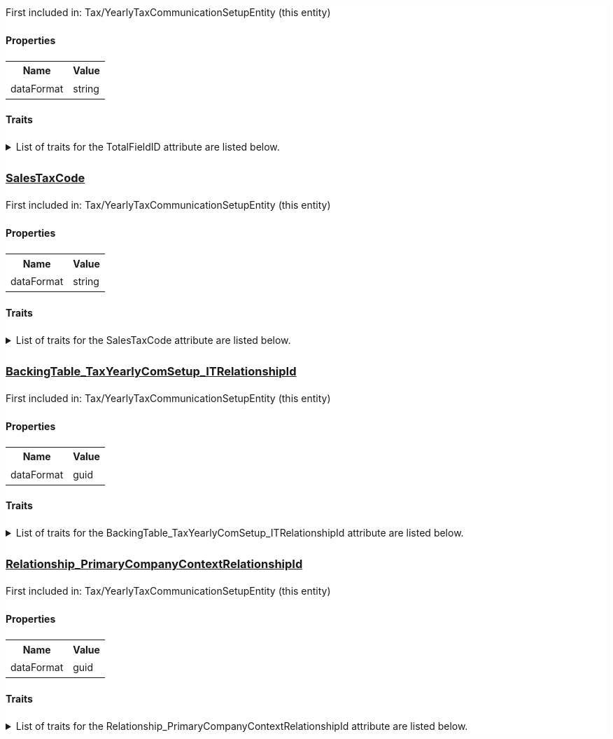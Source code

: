 First included in: Tax/YearlyTaxCommunicationSetupEntity (this entity)  

#### Properties

<table><tr><th>Name</th><th>Value</th></tr><tr><td>dataFormat</td><td>string</td></tr></table>

#### Traits

<details><summary>List of traits for the TotalFieldID attribute are listed below.</summary></details>

### <a href=#SalesTaxCode name="SalesTaxCode">SalesTaxCode</a>

First included in: Tax/YearlyTaxCommunicationSetupEntity (this entity)  

#### Properties

<table><tr><th>Name</th><th>Value</th></tr><tr><td>dataFormat</td><td>string</td></tr></table>

#### Traits

<details><summary>List of traits for the SalesTaxCode attribute are listed below.</summary></details>

### <a href=#BackingTable_TaxYearlyComSetup_ITRelationshipId name="BackingTable_TaxYearlyComSetup_ITRelationshipId">BackingTable_TaxYearlyComSetup_ITRelationshipId</a>

First included in: Tax/YearlyTaxCommunicationSetupEntity (this entity)  

#### Properties

<table><tr><th>Name</th><th>Value</th></tr><tr><td>dataFormat</td><td>guid</td></tr></table>

#### Traits

<details><summary>List of traits for the BackingTable_TaxYearlyComSetup_ITRelationshipId attribute are listed below.</summary></details>

### <a href=#Relationship_PrimaryCompanyContextRelationshipId name="Relationship_PrimaryCompanyContextRelationshipId">Relationship_PrimaryCompanyContextRelationshipId</a>

First included in: Tax/YearlyTaxCommunicationSetupEntity (this entity)  

#### Properties

<table><tr><th>Name</th><th>Value</th></tr><tr><td>dataFormat</td><td>guid</td></tr></table>

#### Traits

<details><summary>List of traits for the Relationship_PrimaryCompanyContextRelationshipId attribute are listed below.</summary></details>
